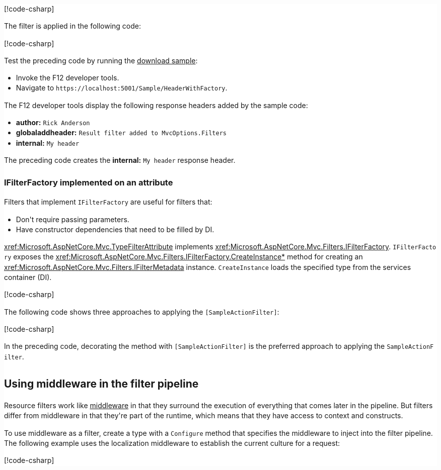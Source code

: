[!code-csharp[](./filters/3.1sample/FiltersSample/Filters/AddHeaderWithFactoryAttribute.cs?name=snippet_IFilterFactory&highlight=1,4,5,6,7)]

The filter is applied in the following code:

[!code-csharp[](./filters/3.1sample/FiltersSample/Controllers/SampleController.cs?name=snippet3&highlight=21)]

Test the preceding code by running the [download sample](https://github.com/dotnet/AspNetCore.Docs/tree/master/aspnetcore/mvc/controllers/filters/3.1sample):

* Invoke the F12 developer tools.
* Navigate to `https://localhost:5001/Sample/HeaderWithFactory`.

The F12 developer tools display the following response headers added by the sample code:

* **author:** `Rick Anderson`
* **globaladdheader:** `Result filter added to MvcOptions.Filters`
* **internal:** `My header`

The preceding code creates the **internal:** `My header` response header.

### IFilterFactory implemented on an attribute



Filters that implement `IFilterFactory` are useful for filters that:

* Don't require passing parameters.
* Have constructor dependencies that need to be filled by DI.

<xref:Microsoft.AspNetCore.Mvc.TypeFilterAttribute> implements <xref:Microsoft.AspNetCore.Mvc.Filters.IFilterFactory>. `IFilterFactory` exposes the <xref:Microsoft.AspNetCore.Mvc.Filters.IFilterFactory.CreateInstance*> method for creating an <xref:Microsoft.AspNetCore.Mvc.Filters.IFilterMetadata> instance. `CreateInstance` loads the specified type from the services container (DI).

[!code-csharp[](./filters/3.1sample/FiltersSample/Filters/SampleActionFilterAttribute.cs?name=snippet_TypeFilterAttribute&highlight=1,3,7)]

The following code shows three approaches to applying the `[SampleActionFilter]`:

[!code-csharp[](./filters/3.1sample/FiltersSample/Controllers/HomeController.cs?name=snippet&highlight=1)]

In the preceding code, decorating the method with `[SampleActionFilter]` is the preferred approach to applying the `SampleActionFilter`.

## Using middleware in the filter pipeline

Resource filters work like [middleware](xref:fundamentals/middleware/index) in that they surround the execution of everything that comes later in the pipeline. But filters differ from middleware in that they're part of the runtime, which means that they have access to context and constructs.

To use middleware as a filter, create a type with a `Configure` method that specifies the middleware to inject into the filter pipeline. The following example uses the localization middleware to establish the current culture for a request:

[!code-csharp[](./filters/3.1sample/FiltersSample/Filters/LocalizationPipeline.cs?name=snippet_MiddlewareFilter&highlight=3,22)]
